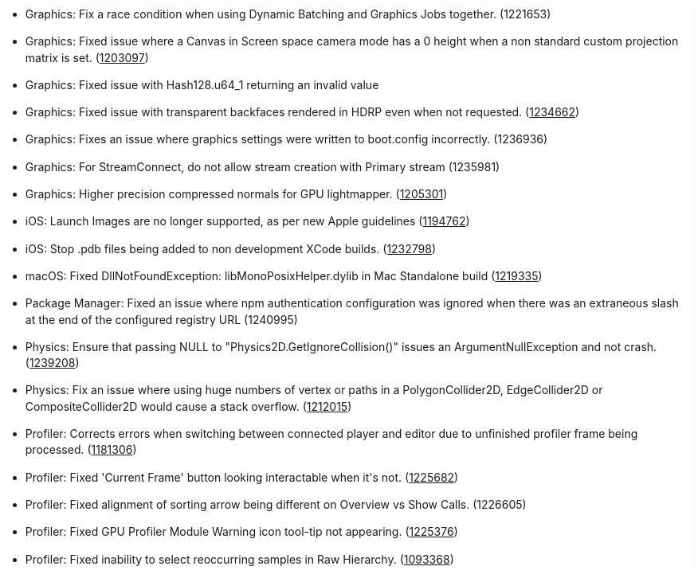 *   Graphics: Fix a race condition when using Dynamic Batching and Graphics Jobs together. (1221653)
    
*   Graphics: Fixed issue where a Canvas in Screen space camera mode has a 0 height when a non standard custom projection matrix is set. ([1203097](https://issuetracker.unity3d.com/issues/canvas-with-screen-space-camera-render-ignores-its-height-value-when-camera-projection-matrix-02-or-12-value-is-not-0))
    
*   Graphics: Fixed issue with Hash128.u64\_1 returning an invalid value
    
*   Graphics: Fixed issue with transparent backfaces rendered in HDRP even when not requested. ([1234662](https://issuetracker.unity3d.com/issues/hdrp-refraction-breaks-on-samples-material-ball-after-moving))
    
*   Graphics: Fixes an issue where graphics settings were written to boot.config incorrectly. (1236936)
    
*   Graphics: For StreamConnect, do not allow stream creation with Primary stream (1235981)
    
*   Graphics: Higher precision compressed normals for GPU lightmapper. ([1205301](https://issuetracker.unity3d.com/issues/urp-bake-indirect-lighting-generates-an-artifact-in-a-specific-area))
    
*   iOS: Launch Images are no longer supported, as per new Apple guidelines ([1194762](https://issuetracker.unity3d.com/issues/launch-images-have-been-deprecated-in-xcode))
    
*   iOS: Stop .pdb files being added to non development XCode builds. ([1232798](https://issuetracker.unity3d.com/issues/ios-debug-pdb-files-are-added-to-ios-release-builds))
    
*   macOS: Fixed DllNotFoundException: libMonoPosixHelper.dylib in Mac Standalone build ([1219335](https://issuetracker.unity3d.com/issues/macos-dllnotfoundexception-libmonoposixhelper-dot-dylib-error-is-thrown-in-build-when-using-system-dot-io-dot-compression-dot-deflatestream))
    
*   Package Manager: Fixed an issue where npm authentication configuration was ignored when there was an extraneous slash at the end of the configured registry URL (1240995)
    
*   Physics: Ensure that passing NULL to "Physics2D.GetIgnoreCollision()" issues an ArgumentNullException and not crash. ([1239208](https://issuetracker.unity3d.com/issues/crash-on-physics2d-custom-getignorecollision-when-checking-physics2d-dot-getignorecollision-against-a-null-collider))
    
*   Physics: Fix an issue where using huge numbers of vertex or paths in a PolygonCollider2D, EdgeCollider2D or CompositeCollider2D would cause a stack overflow. ([1212015](https://issuetracker.unity3d.com/issues/2d-sprite-paths-size-of-polygon-slash-edge-collider-2d-is-not-constrained-and-causes-crash-slash-freeze-issue-when-values-more-than-1000))
    
*   Profiler: Corrects errors when switching between connected player and editor due to unfinished profiler frame being processed. ([1181306](https://issuetracker.unity3d.com/issues/missing-profiler-dot-endsample-errors-appear-after-switching-profiling-target))
    
*   Profiler: Fixed 'Current Frame' button looking interactable when it's not. ([1225682](https://issuetracker.unity3d.com/issues/current-frame-button-looks-active-when-data-in-profiler-window-is-cleared))
    
*   Profiler: Fixed alignment of sorting arrow being different on Overview vs Show Calls. (1226605)
    
*   Profiler: Fixed GPU Profiler Module Warning icon tool-tip not appearing. ([1225376](https://issuetracker.unity3d.com/issues/profilers-tooltip-for-gpu-datas-overhead-is-not-displayed-when-hovering-over-the-warning-triangle))
    
*   Profiler: Fixed inability to select reoccurring samples in Raw Hierarchy. ([1093368](https://issuetracker.unity3d.com/issues/navigating-the-profilers-raw-hierarchy-skips-duplicate-objects-or-gets-stuck))
    